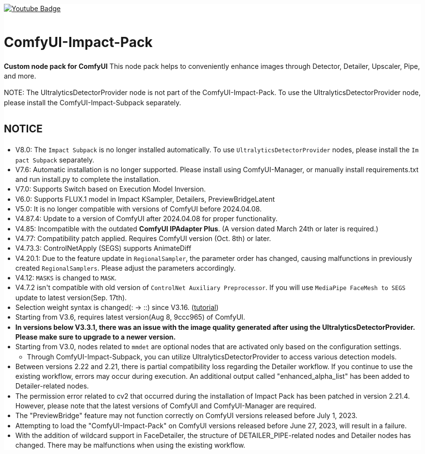 [![Youtube Badge](https://img.shields.io/badge/Youtube-FF0000?style=for-the-badge&logo=Youtube&logoColor=white&link=https://www.youtube.com/watch?v=AccoxDZIg3Y&list=PL_Ej2RDzjQLGfEeizq4GISeY3FtVyFmGP)](https://www.youtube.com/watch?v=AccoxDZIg3Y&list=PL_Ej2RDzjQLGfEeizq4GISeY3FtVyFmGP)

# ComfyUI-Impact-Pack

**Custom node pack for ComfyUI**
This node pack helps to conveniently enhance images through Detector, Detailer, Upscaler, Pipe, and more.

NOTE: The UltralyticsDetectorProvider node is not part of the ComfyUI-Impact-Pack. To use the UltralyticsDetectorProvider node, please install the ComfyUI-Impact-Subpack separately.

## NOTICE 
* V8.0: The `Impact Subpack` is no longer installed automatically. To use `UltralyticsDetectorProvider` nodes, please install the `Impact Subpack` separately.
* V7.6: Automatic installation is no longer supported. Please install using ComfyUI-Manager, or manually install requirements.txt and run install.py to complete the installation.
* V7.0: Supports Switch based on Execution Model Inversion.
* V6.0: Supports FLUX.1 model in Impact KSampler, Detailers, PreviewBridgeLatent
* V5.0: It is no longer compatible with versions of ComfyUI before 2024.04.08. 
* V4.87.4: Update to a version of ComfyUI after 2024.04.08 for proper functionality.
* V4.85: Incompatible with the outdated **ComfyUI IPAdapter Plus**. (A version dated March 24th or later is required.)
* V4.77: Compatibility patch applied. Requires ComfyUI version (Oct. 8th) or later.
* V4.73.3: ControlNetApply (SEGS) supports AnimateDiff
* V4.20.1: Due to the feature update in `RegionalSampler`, the parameter order has changed, causing malfunctions in previously created `RegionalSamplers`. Please adjust the parameters accordingly.
* V4.12: `MASKS` is changed to `MASK`.
* V4.7.2 isn't compatible with old version of `ControlNet Auxiliary Preprocessor`. If you will use `MediaPipe FaceMesh to SEGS` update to latest version(Sep. 17th).  
* Selection weight syntax is changed(: -> ::) since V3.16. ([tutorial](https://github.com/ltdrdata/ComfyUI-extension-tutorials/blob/Main/ComfyUI-Impact-Pack/tutorial/ImpactWildcardProcessor.md))
* Starting from V3.6, requires latest version(Aug 8, 9ccc965) of ComfyUI.
* **In versions below V3.3.1, there was an issue with the image quality generated after using the UltralyticsDetectorProvider. Please make sure to upgrade to a newer version.**
* Starting from V3.0, nodes related to `mmdet` are optional nodes that are activated only based on the configuration settings.
  - Through ComfyUI-Impact-Subpack, you can utilize UltralyticsDetectorProvider to access various detection models.
* Between versions 2.22 and 2.21, there is partial compatibility loss regarding the Detailer workflow. If you continue to use the existing workflow, errors may occur during execution. An additional output called "enhanced_alpha_list" has been added to Detailer-related nodes.
* The permission error related to cv2 that occurred during the installation of Impact Pack has been patched in version 2.21.4. However, please note that the latest versions of ComfyUI and ComfyUI-Manager are required.
* The "PreviewBridge" feature may not function correctly on ComfyUI versions released before July 1, 2023.
* Attempting to load the "ComfyUI-Impact-Pack" on ComfyUI versions released before June 27, 2023, will result in a failure.
* With the addition of wildcard support in FaceDetailer, the structure of DETAILER_PIPE-related nodes and Detailer nodes has changed. There may be malfunctions when using the existing workflow.
